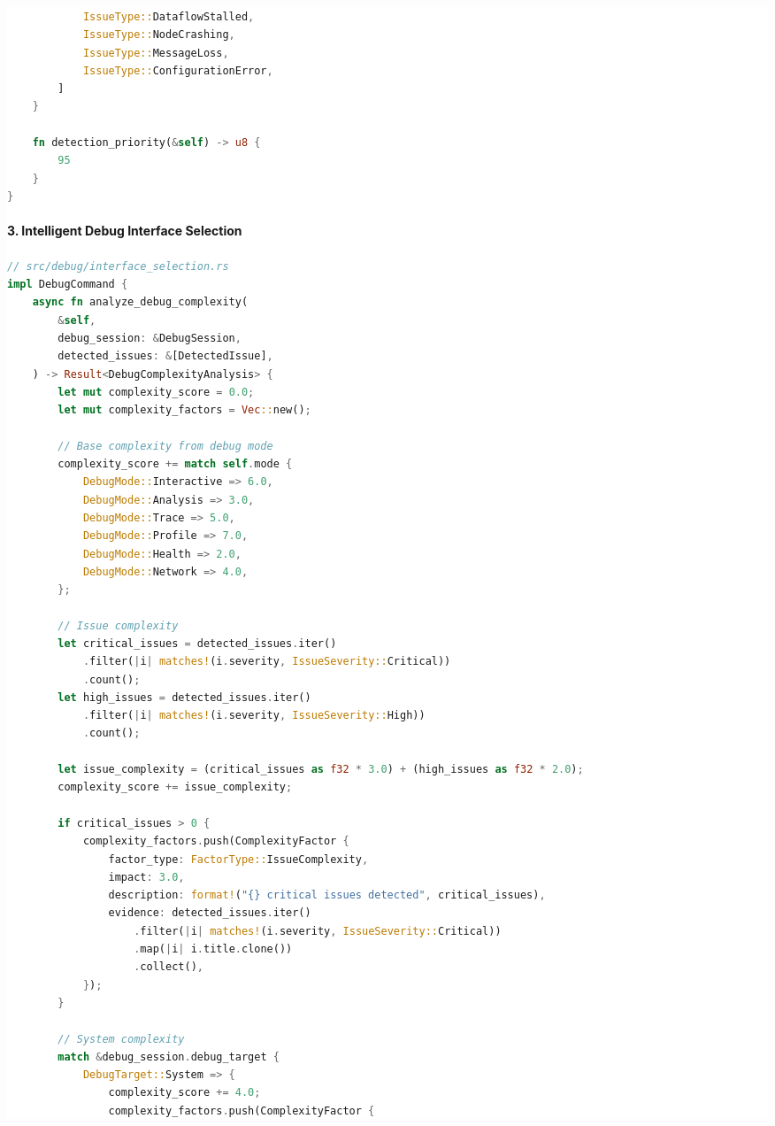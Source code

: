 ```rust
            IssueType::DataflowStalled,
            IssueType::NodeCrashing,
            IssueType::MessageLoss,
            IssueType::ConfigurationError,
        ]
    }
    
    fn detection_priority(&self) -> u8 {
        95
    }
}
```

#### 3. Intelligent Debug Interface Selection
```rust
// src/debug/interface_selection.rs
impl DebugCommand {
    async fn analyze_debug_complexity(
        &self,
        debug_session: &DebugSession,
        detected_issues: &[DetectedIssue],
    ) -> Result<DebugComplexityAnalysis> {
        let mut complexity_score = 0.0;
        let mut complexity_factors = Vec::new();
        
        // Base complexity from debug mode
        complexity_score += match self.mode {
            DebugMode::Interactive => 6.0,
            DebugMode::Analysis => 3.0,
            DebugMode::Trace => 5.0,
            DebugMode::Profile => 7.0,
            DebugMode::Health => 2.0,
            DebugMode::Network => 4.0,
        };
        
        // Issue complexity
        let critical_issues = detected_issues.iter()
            .filter(|i| matches!(i.severity, IssueSeverity::Critical))
            .count();
        let high_issues = detected_issues.iter()
            .filter(|i| matches!(i.severity, IssueSeverity::High))
            .count();
        
        let issue_complexity = (critical_issues as f32 * 3.0) + (high_issues as f32 * 2.0);
        complexity_score += issue_complexity;
        
        if critical_issues > 0 {
            complexity_factors.push(ComplexityFactor {
                factor_type: FactorType::IssueComplexity,
                impact: 3.0,
                description: format!("{} critical issues detected", critical_issues),
                evidence: detected_issues.iter()
                    .filter(|i| matches!(i.severity, IssueSeverity::Critical))
                    .map(|i| i.title.clone())
                    .collect(),
            });
        }
        
        // System complexity
        match &debug_session.debug_target {
            DebugTarget::System => {
                complexity_score += 4.0;
                complexity_factors.push(ComplexityFactor {
```
